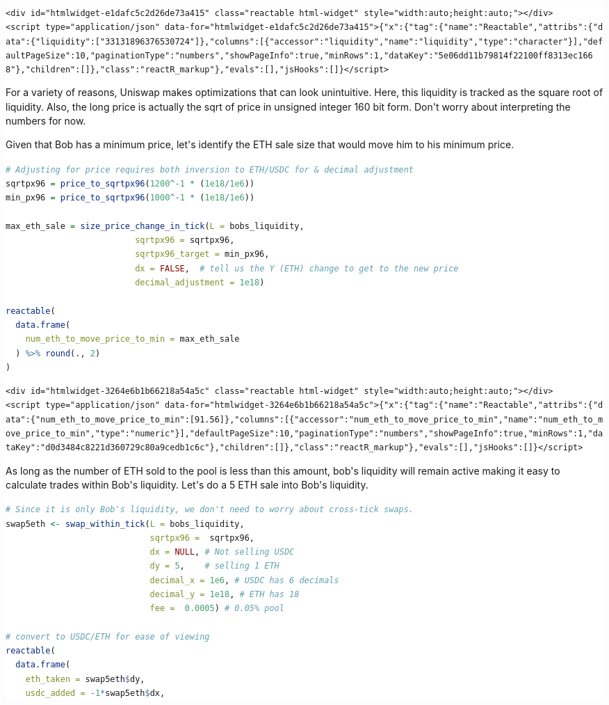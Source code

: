 ```{=html}
<div id="htmlwidget-e1dafc5c2d26de73a415" class="reactable html-widget" style="width:auto;height:auto;"></div>
<script type="application/json" data-for="htmlwidget-e1dafc5c2d26de73a415">{"x":{"tag":{"name":"Reactable","attribs":{"data":{"liquidity":["33131896376530724"]},"columns":[{"accessor":"liquidity","name":"liquidity","type":"character"}],"defaultPageSize":10,"paginationType":"numbers","showPageInfo":true,"minRows":1,"dataKey":"5e06dd11b79814f22100ff8313ec1668"},"children":[]},"class":"reactR_markup"},"evals":[],"jsHooks":[]}</script>
```

For a variety of reasons, Uniswap makes optimizations that can look unintuitive. Here, this 
liquidity is tracked as the square root of liquidity. Also, the long price is actually the sqrt of price
in unsigned integer 160 bit form. Don't worry about interpreting the numbers for now.

Given that Bob has a minimum price, let's identify the ETH sale size that would move him to his minimum
price.


```r
# Adjusting for price requires both inversion to ETH/USDC for & decimal adjustment  
sqrtpx96 = price_to_sqrtpx96(1200^-1 * (1e18/1e6))
min_px96 = price_to_sqrtpx96(1000^-1 * (1e18/1e6))

max_eth_sale = size_price_change_in_tick(L = bobs_liquidity,
                          sqrtpx96 = sqrtpx96, 
                          sqrtpx96_target = min_px96,
                          dx = FALSE,  # tell us the Y (ETH) change to get to the new price
                          decimal_adjustment = 1e18)

reactable(
  data.frame(
    num_eth_to_move_price_to_min = max_eth_sale
  ) %>% round(., 2)
)
```

```{=html}
<div id="htmlwidget-3264e6b1b66218a54a5c" class="reactable html-widget" style="width:auto;height:auto;"></div>
<script type="application/json" data-for="htmlwidget-3264e6b1b66218a54a5c">{"x":{"tag":{"name":"Reactable","attribs":{"data":{"num_eth_to_move_price_to_min":[91.56]},"columns":[{"accessor":"num_eth_to_move_price_to_min","name":"num_eth_to_move_price_to_min","type":"numeric"}],"defaultPageSize":10,"paginationType":"numbers","showPageInfo":true,"minRows":1,"dataKey":"d0d3484c8221d360729c80a9cedb1c6c"},"children":[]},"class":"reactR_markup"},"evals":[],"jsHooks":[]}</script>
```

As long as the number of ETH sold to the pool is less than this amount, bob's liquidity
will remain active making it easy to calculate trades within Bob's liquidity. Let's do a 5 ETH sale into 
Bob's liquidity.


```r
# Since it is only Bob's liquidity, we don't need to worry about cross-tick swaps.
swap5eth <- swap_within_tick(L = bobs_liquidity, 
                             sqrtpx96 =  sqrtpx96, 
                             dx = NULL, # Not selling USDC 
                             dy = 5,    # selling 1 ETH 
                             decimal_x = 1e6, # USDC has 6 decimals 
                             decimal_y = 1e18, # ETH has 18 
                             fee =  0.0005) # 0.05% pool

# convert to USDC/ETH for ease of viewing
reactable(
  data.frame(
    eth_taken = swap5eth$dy,
    usdc_added = -1*swap5eth$dx,
```
